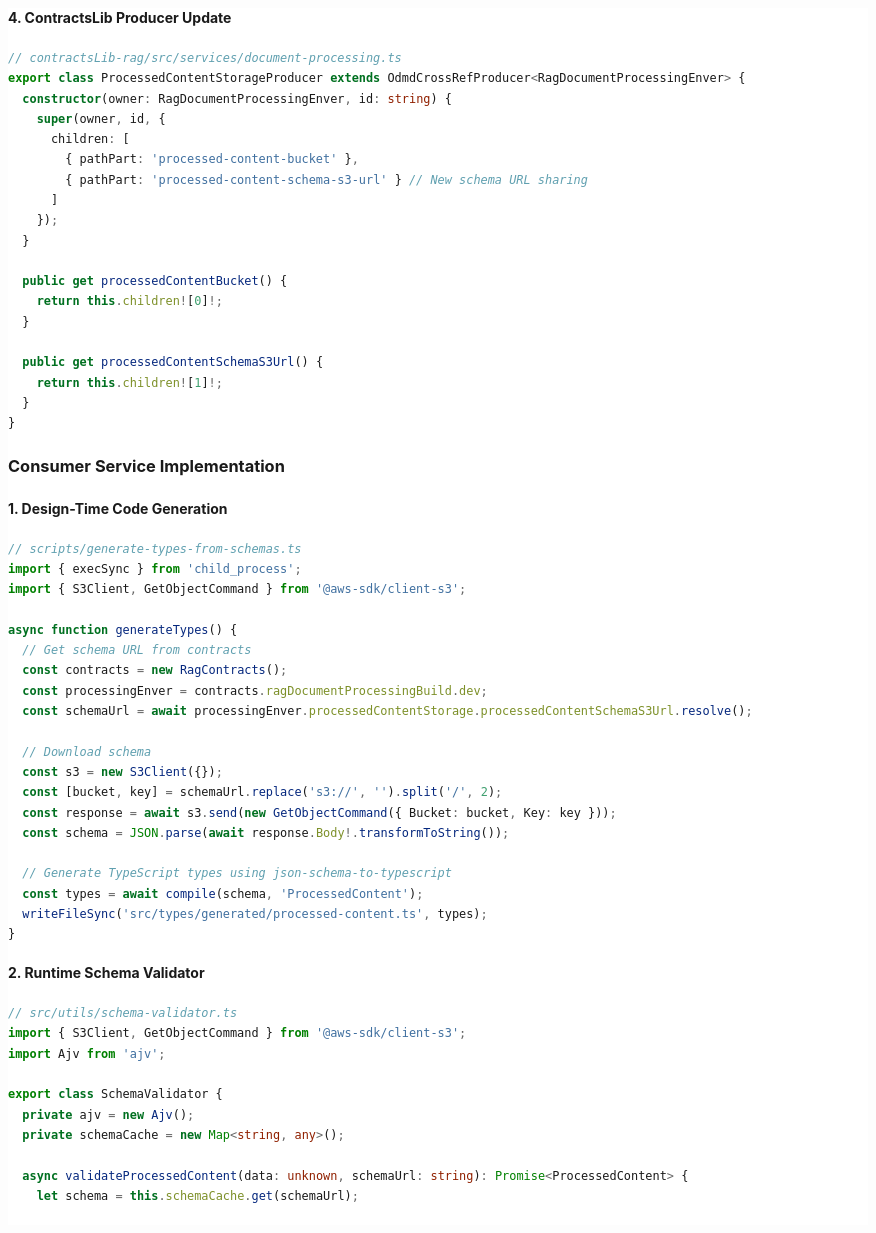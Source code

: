 #### 4. ContractsLib Producer Update
```typescript
// contractsLib-rag/src/services/document-processing.ts
export class ProcessedContentStorageProducer extends OdmdCrossRefProducer<RagDocumentProcessingEnver> {
  constructor(owner: RagDocumentProcessingEnver, id: string) {
    super(owner, id, {
      children: [
        { pathPart: 'processed-content-bucket' },
        { pathPart: 'processed-content-schema-s3-url' } // New schema URL sharing
      ]
    });
  }

  public get processedContentBucket() {
    return this.children![0]!;
  }

  public get processedContentSchemaS3Url() {
    return this.children![1]!;
  }
}
```

### Consumer Service Implementation

#### 1. Design-Time Code Generation
```typescript
// scripts/generate-types-from-schemas.ts
import { execSync } from 'child_process';
import { S3Client, GetObjectCommand } from '@aws-sdk/client-s3';

async function generateTypes() {
  // Get schema URL from contracts
  const contracts = new RagContracts();
  const processingEnver = contracts.ragDocumentProcessingBuild.dev;
  const schemaUrl = await processingEnver.processedContentStorage.processedContentSchemaS3Url.resolve();
  
  // Download schema
  const s3 = new S3Client({});
  const [bucket, key] = schemaUrl.replace('s3://', '').split('/', 2);
  const response = await s3.send(new GetObjectCommand({ Bucket: bucket, Key: key }));
  const schema = JSON.parse(await response.Body!.transformToString());
  
  // Generate TypeScript types using json-schema-to-typescript
  const types = await compile(schema, 'ProcessedContent');
  writeFileSync('src/types/generated/processed-content.ts', types);
}
```

#### 2. Runtime Schema Validator
```typescript
// src/utils/schema-validator.ts
import { S3Client, GetObjectCommand } from '@aws-sdk/client-s3';
import Ajv from 'ajv';

export class SchemaValidator {
  private ajv = new Ajv();
  private schemaCache = new Map<string, any>();

  async validateProcessedContent(data: unknown, schemaUrl: string): Promise<ProcessedContent> {
    let schema = this.schemaCache.get(schemaUrl);
    
```